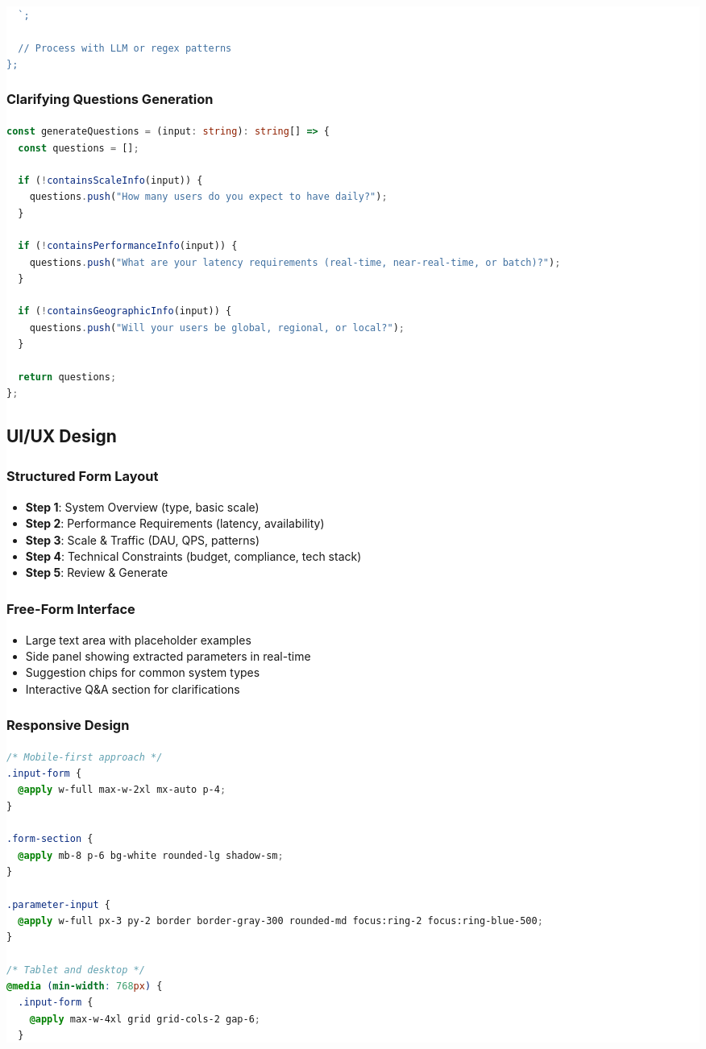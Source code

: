 ```typescript
  `;
  
  // Process with LLM or regex patterns
};
```

### Clarifying Questions Generation
```typescript
const generateQuestions = (input: string): string[] => {
  const questions = [];
  
  if (!containsScaleInfo(input)) {
    questions.push("How many users do you expect to have daily?");
  }
  
  if (!containsPerformanceInfo(input)) {
    questions.push("What are your latency requirements (real-time, near-real-time, or batch)?");
  }
  
  if (!containsGeographicInfo(input)) {
    questions.push("Will your users be global, regional, or local?");
  }
  
  return questions;
};
```

## UI/UX Design

### Structured Form Layout
- **Step 1**: System Overview (type, basic scale)
- **Step 2**: Performance Requirements (latency, availability)
- **Step 3**: Scale & Traffic (DAU, QPS, patterns)
- **Step 4**: Technical Constraints (budget, compliance, tech stack)
- **Step 5**: Review & Generate

### Free-Form Interface
- Large text area with placeholder examples
- Side panel showing extracted parameters in real-time
- Suggestion chips for common system types
- Interactive Q&A section for clarifications

### Responsive Design
```css
/* Mobile-first approach */
.input-form {
  @apply w-full max-w-2xl mx-auto p-4;
}

.form-section {
  @apply mb-8 p-6 bg-white rounded-lg shadow-sm;
}

.parameter-input {
  @apply w-full px-3 py-2 border border-gray-300 rounded-md focus:ring-2 focus:ring-blue-500;
}

/* Tablet and desktop */
@media (min-width: 768px) {
  .input-form {
    @apply max-w-4xl grid grid-cols-2 gap-6;
  }
```